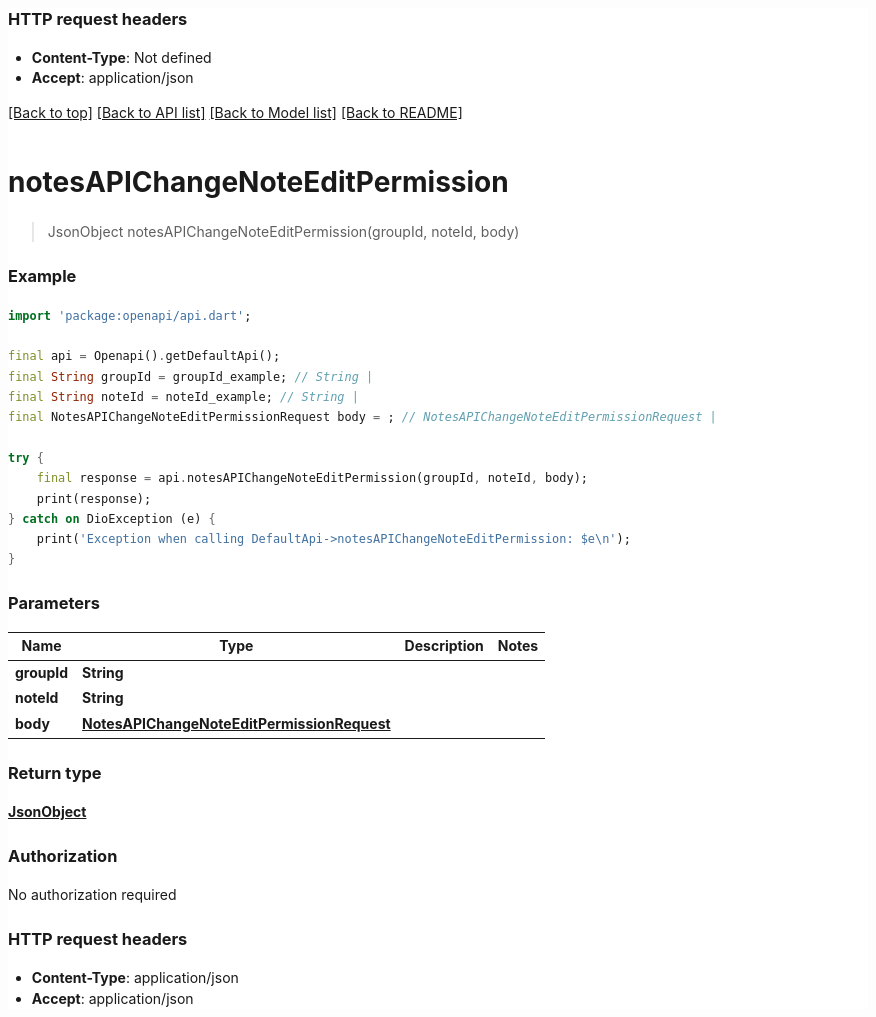 ### HTTP request headers

 - **Content-Type**: Not defined
 - **Accept**: application/json

[[Back to top]](#) [[Back to API list]](../README.md#documentation-for-api-endpoints) [[Back to Model list]](../README.md#documentation-for-models) [[Back to README]](../README.md)

# **notesAPIChangeNoteEditPermission**
> JsonObject notesAPIChangeNoteEditPermission(groupId, noteId, body)



### Example
```dart
import 'package:openapi/api.dart';

final api = Openapi().getDefaultApi();
final String groupId = groupId_example; // String | 
final String noteId = noteId_example; // String | 
final NotesAPIChangeNoteEditPermissionRequest body = ; // NotesAPIChangeNoteEditPermissionRequest | 

try {
    final response = api.notesAPIChangeNoteEditPermission(groupId, noteId, body);
    print(response);
} catch on DioException (e) {
    print('Exception when calling DefaultApi->notesAPIChangeNoteEditPermission: $e\n');
}
```

### Parameters

Name | Type | Description  | Notes
------------- | ------------- | ------------- | -------------
 **groupId** | **String**|  | 
 **noteId** | **String**|  | 
 **body** | [**NotesAPIChangeNoteEditPermissionRequest**](NotesAPIChangeNoteEditPermissionRequest.md)|  | 

### Return type

[**JsonObject**](JsonObject.md)

### Authorization

No authorization required

### HTTP request headers

 - **Content-Type**: application/json
 - **Accept**: application/json
